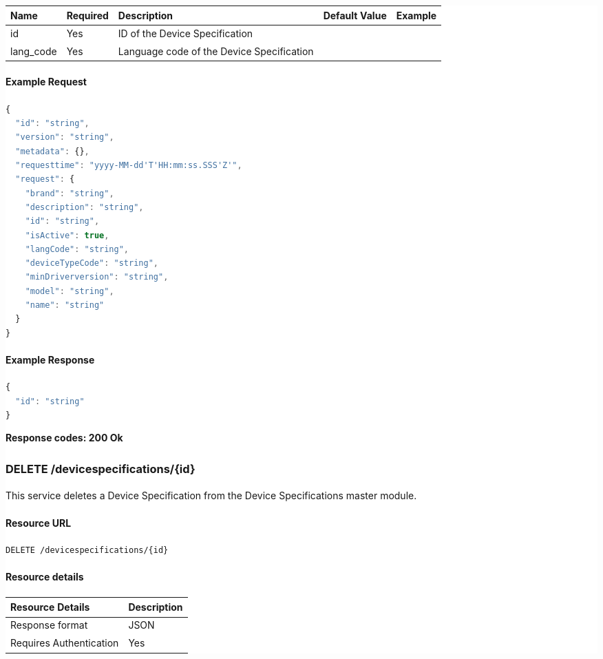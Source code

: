| Name | Required | Description | Default Value | Example |
| :--- | :--- | :--- | :--- | :--- |
| id | Yes | ID of the Device Specification |  |  |
| lang\_code | Yes | Language code of the Device Specification |  |  |

#### Example Request

```javascript
{
  "id": "string",
  "version": "string",
  "metadata": {},
  "requesttime": "yyyy-MM-dd'T'HH:mm:ss.SSS'Z'",
  "request": {
    "brand": "string",
    "description": "string",
    "id": "string",
    "isActive": true,
    "langCode": "string",
    "deviceTypeCode": "string",
    "minDriverversion": "string",
    "model": "string",
    "name": "string"
  }
}
```

#### Example Response

```javascript
{
  "id": "string"
}
```

**Response codes: 200 Ok**

### DELETE /devicespecifications/{id}

This service deletes a Device Specification from the Device Specifications master module.

#### Resource URL

`DELETE /devicespecifications/{id}`

#### Resource details

| Resource Details | Description |
| :--- | :--- |
| Response format | JSON |
| Requires Authentication | Yes |
